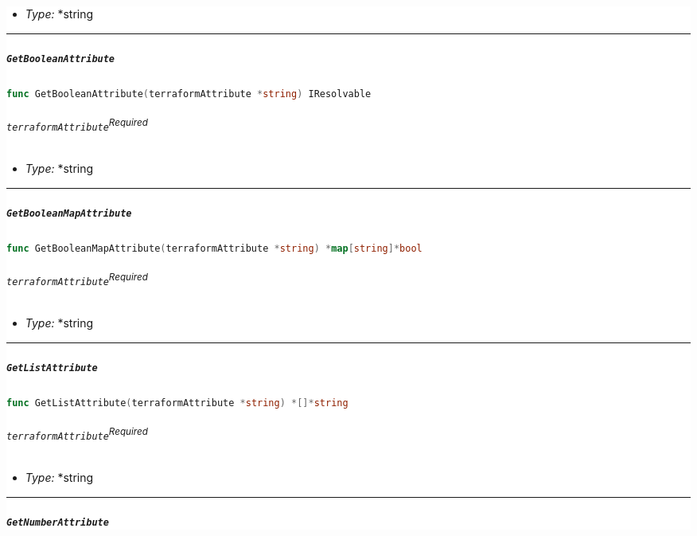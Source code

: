- *Type:* *string

---

##### `GetBooleanAttribute` <a name="GetBooleanAttribute" id="@cdktf/provider-cloudflare.customHostname.CustomHostname.getBooleanAttribute"></a>

```go
func GetBooleanAttribute(terraformAttribute *string) IResolvable
```

###### `terraformAttribute`<sup>Required</sup> <a name="terraformAttribute" id="@cdktf/provider-cloudflare.customHostname.CustomHostname.getBooleanAttribute.parameter.terraformAttribute"></a>

- *Type:* *string

---

##### `GetBooleanMapAttribute` <a name="GetBooleanMapAttribute" id="@cdktf/provider-cloudflare.customHostname.CustomHostname.getBooleanMapAttribute"></a>

```go
func GetBooleanMapAttribute(terraformAttribute *string) *map[string]*bool
```

###### `terraformAttribute`<sup>Required</sup> <a name="terraformAttribute" id="@cdktf/provider-cloudflare.customHostname.CustomHostname.getBooleanMapAttribute.parameter.terraformAttribute"></a>

- *Type:* *string

---

##### `GetListAttribute` <a name="GetListAttribute" id="@cdktf/provider-cloudflare.customHostname.CustomHostname.getListAttribute"></a>

```go
func GetListAttribute(terraformAttribute *string) *[]*string
```

###### `terraformAttribute`<sup>Required</sup> <a name="terraformAttribute" id="@cdktf/provider-cloudflare.customHostname.CustomHostname.getListAttribute.parameter.terraformAttribute"></a>

- *Type:* *string

---

##### `GetNumberAttribute` <a name="GetNumberAttribute" id="@cdktf/provider-cloudflare.customHostname.CustomHostname.getNumberAttribute"></a>
